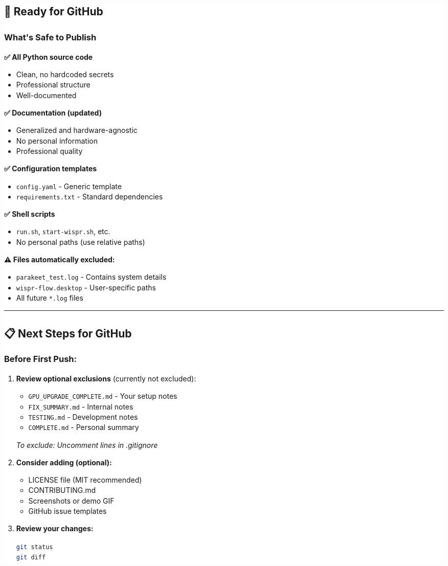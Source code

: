 
## 🚀 Ready for GitHub

### What's Safe to Publish

**✅ All Python source code**
- Clean, no hardcoded secrets
- Professional structure
- Well-documented

**✅ Documentation (updated)**
- Generalized and hardware-agnostic
- No personal information
- Professional quality

**✅ Configuration templates**
- `config.yaml` - Generic template
- `requirements.txt` - Standard dependencies

**✅ Shell scripts**
- `run.sh`, `start-wispr.sh`, etc.
- No personal paths (use relative paths)

**⚠️ Files automatically excluded:**
- `parakeet_test.log` - Contains system details
- `wispr-flow.desktop` - User-specific paths
- All future `*.log` files

---

## 📋 Next Steps for GitHub

### Before First Push:

1. **Review optional exclusions** (currently not excluded):
   - `GPU_UPGRADE_COMPLETE.md` - Your setup notes
   - `FIX_SUMMARY.md` - Internal notes
   - `TESTING.md` - Development notes
   - `COMPLETE.md` - Personal summary
   
   *To exclude: Uncomment lines in .gitignore*

2. **Consider adding (optional):**
   - LICENSE file (MIT recommended)
   - CONTRIBUTING.md
   - Screenshots or demo GIF
   - GitHub issue templates

3. **Review your changes:**
   ```bash
   git status
   git diff
   ```
